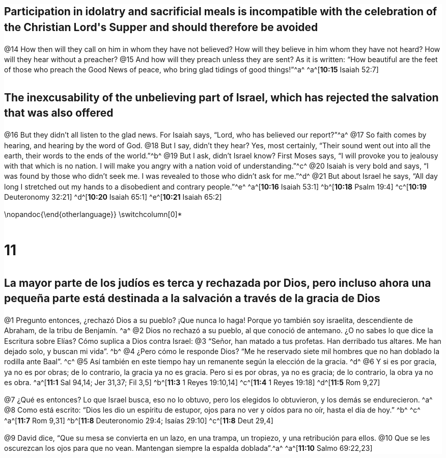 ## Participation in idolatry and sacrificial meals is incompatible with the celebration of the Christian Lord's Supper and should therefore be avoided
@14 How then will they call on him in whom they have not believed? How will they believe in him whom they have not heard? How will they hear without a preacher? @15 And how will they preach unless they are sent? As it is written: “How beautiful are the feet of those who preach the Good News of peace, who bring glad tidings of good things!”^a^
^a^[**10:15** Isaiah 52:7]

## The inexcusability of the unbelieving part of Israel, which has rejected the salvation that was also offered
@16 But they didn’t all listen to the glad news. For Isaiah says, “Lord, who has believed our report?”^a^ @17 So faith comes by hearing, and hearing by the word of God. @18 But I say, didn’t they hear? Yes, most certainly, “Their sound went out into all the earth, their words to the ends of the world.”^b^ @19 But I ask, didn’t Israel know? First Moses says, “I will provoke you to jealousy with that which is no nation. I will make you angry with a nation void of understanding.”^c^ @20 Isaiah is very bold and says, “I was found by those who didn’t seek me. I was revealed to those who didn’t ask for me.”^d^ @21 But about Israel he says, “All day long I stretched out my hands to a disobedient and contrary people.”^e^
^a^[**10:16** Isaiah 53:1] ^b^[**10:18** Psalm 19:4] ^c^[**10:19** Deuteronomy 32:21] ^d^[**10:20** Isaiah 65:1] ^e^[**10:21** Isaiah 65:2]

\nopandoc{\end{otherlanguage}}
\switchcolumn[0]*

# 11
## La mayor parte de los judíos es terca y rechazada por Dios, pero incluso ahora una pequeña parte está destinada a la salvación a través de la gracia de Dios
@1 Pregunto entonces, ¿rechazó Dios a su pueblo? ¡Que nunca lo haga! Porque yo también soy israelita, descendiente de Abraham, de la tribu de Benjamín. ^a^ @2 Dios no rechazó a su pueblo, al que conoció de antemano. ¿O no sabes lo que dice la Escritura sobre Elías? Cómo suplica a Dios contra Israel: @3 “Señor, han matado a tus profetas. Han derribado tus altares. Me han dejado solo, y buscan mi vida”. ^b^ @4 ¿Pero cómo le responde Dios? “Me he reservado siete mil hombres que no han doblado la rodilla ante Baal”. ^c^ @5 Así también en este tiempo hay un remanente según la elección de la gracia. ^d^ @6 Y si es por gracia, ya no es por obras; de lo contrario, la gracia ya no es gracia. Pero si es por obras, ya no es gracia; de lo contrario, la obra ya no es obra.
^a^[**11:1** Sal 94,14; Jer 31,37; Fil 3,5] ^b^[**11:3** 1 Reyes 19:10,14] ^c^[**11:4** 1 Reyes 19:18] ^d^[**11:5** Rom 9,27]

@7 ¿Qué es entonces? Lo que Israel busca, eso no lo obtuvo, pero los elegidos lo obtuvieron, y los demás se endurecieron. ^a^ @8 Como está escrito: “Dios les dio un espíritu de estupor, ojos para no ver y oídos para no oír, hasta el día de hoy.” ^b^ ^c^
^a^[**11:7** Rom 9,31] ^b^[**11:8** Deuteronomio 29:4; Isaías 29:10] ^c^[**11:8** Deut 29,4]

@9 David dice, “Que su mesa se convierta en un lazo, en una trampa, un tropiezo, y una retribución para ellos. @10 Que se les oscurezcan los ojos para que no vean. Mantengan siempre la espalda doblada”.^a^
^a^[**11:10** Salmo 69:22,23]
